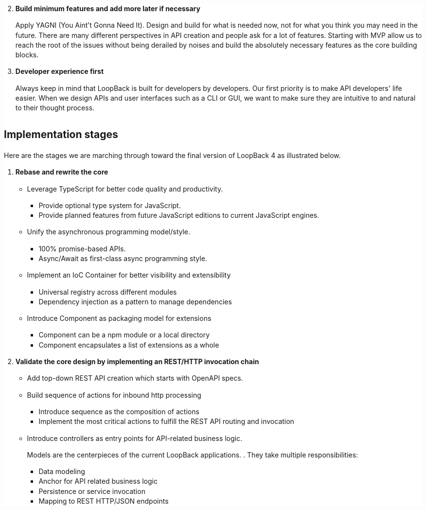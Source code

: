 2.  **Build minimum features and add more later if necessary**

    Apply YAGNI (You Aint’t Gonna Need It). Design and build for what is needed
    now, not for what you think you may need in the future. There are many
    different perspectives in API creation and people ask for a lot of features.
    Starting with MVP allow us to reach the root of the issues without being
    derailed by noises and build the absolutely necessary features as the core
    building blocks.

3.  **Developer experience first**

    Always keep in mind that LoopBack is built for developers by developers. Our
    first priority is to make API developers' life easier. When we design APIs
    and user interfaces such as a CLI or GUI, we want to make sure they are
    intuitive to and natural to their thought process.

## Implementation stages

Here are the stages we are marching through toward the final version of LoopBack
4 as illustrated below.

1.  **Rebase and rewrite the core**

    - Leverage TypeScript for better code quality and productivity.

      - Provide optional type system for JavaScript.
      - Provide planned features from future JavaScript editions to current
        JavaScript engines.

    - Unify the asynchronous programming model/style.

      - 100% promise-based APIs.
      - Async/Await as first-class async programming style.

    - Implement an IoC Container for better visibility and extensibility

      - Universal registry across different modules
      - Dependency injection as a pattern to manage dependencies

    - Introduce Component as packaging model for extensions
      - Component can be a npm module or a local directory
      - Component encapsulates a list of extensions as a whole

2.  **Validate the core design by implementing an REST/HTTP invocation chain**

    - Add top-down REST API creation which starts with OpenAPI specs.

    - Build sequence of actions for inbound http processing

      - Introduce sequence as the composition of actions
      - Implement the most critical actions to fulfill the REST API routing and
        invocation

    - Introduce controllers as entry points for API-related business logic.

      Models are the centerpieces of the current LoopBack applications. . They
      take multiple responsibilities:

      - Data modeling
      - Anchor for API related business logic
      - Persistence or service invocation
      - Mapping to REST HTTP/JSON endpoints
